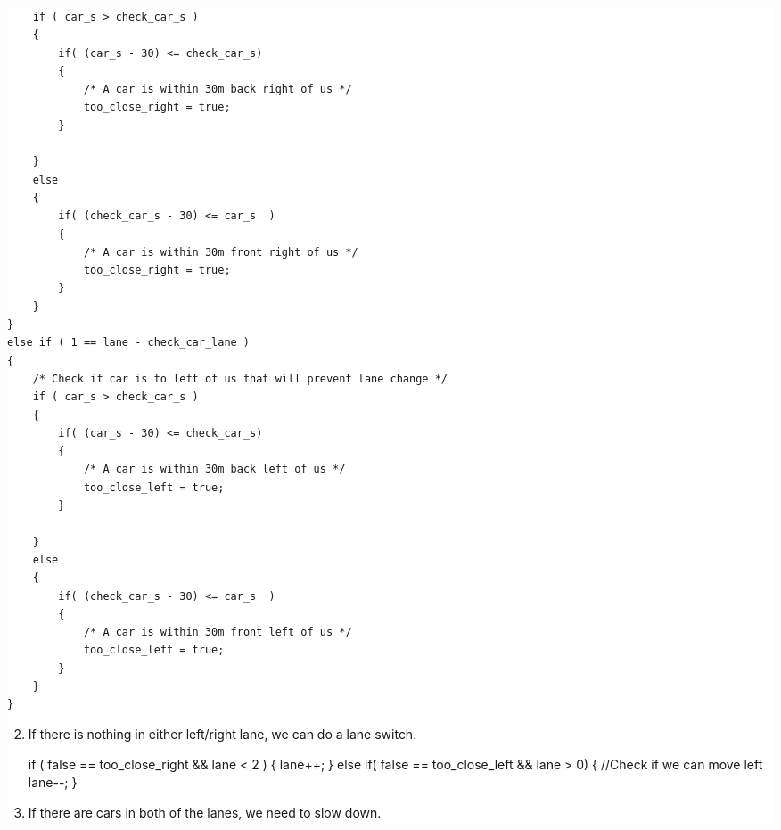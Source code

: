 		if ( car_s > check_car_s )
		{
			if( (car_s - 30) <= check_car_s)
			{
				/* A car is within 30m back right of us */
				too_close_right = true;
			}
						
		}
		else
		{
			if( (check_car_s - 30) <= car_s  )
			{
				/* A car is within 30m front right of us */
				too_close_right = true;
			}
		}
	}
	else if ( 1 == lane - check_car_lane )
	{
		/* Check if car is to left of us that will prevent lane change */
		if ( car_s > check_car_s )
		{
			if( (car_s - 30) <= check_car_s)
			{
				/* A car is within 30m back left of us */
				too_close_left = true;
			}
						
		}
		else
		{
			if( (check_car_s - 30) <= car_s  )
			{
				/* A car is within 30m front left of us */
				too_close_left = true;
			}
		}
	}


2. If there is nothing in either left/right lane, we can do a lane switch.

	if ( false == too_close_right && lane < 2 )
	{
		lane++;
	}
	else if( false == too_close_left && lane > 0)
	{
		//Check if we can move left
		lane--;
	}

3. If there are cars in both of the lanes, we need to slow down.
